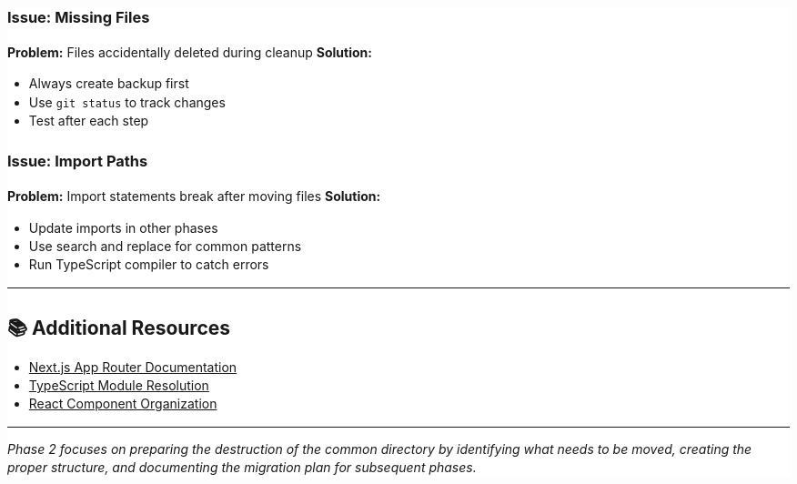 ### Issue: Missing Files
**Problem:** Files accidentally deleted during cleanup
**Solution:**
- Always create backup first
- Use `git status` to track changes
- Test after each step

### Issue: Import Paths
**Problem:** Import statements break after moving files
**Solution:**
- Update imports in other phases
- Use search and replace for common patterns
- Run TypeScript compiler to catch errors

---

## 📚 Additional Resources

- [Next.js App Router Documentation](https://nextjs.org/docs/app)
- [TypeScript Module Resolution](https://www.typescriptlang.org/docs/handbook/module-resolution.html)
- [React Component Organization](https://react.dev/learn/thinking-in-react)

---

*Phase 2 focuses on preparing the destruction of the common directory by identifying what needs to be moved, creating the proper structure, and documenting the migration plan for subsequent phases.*
